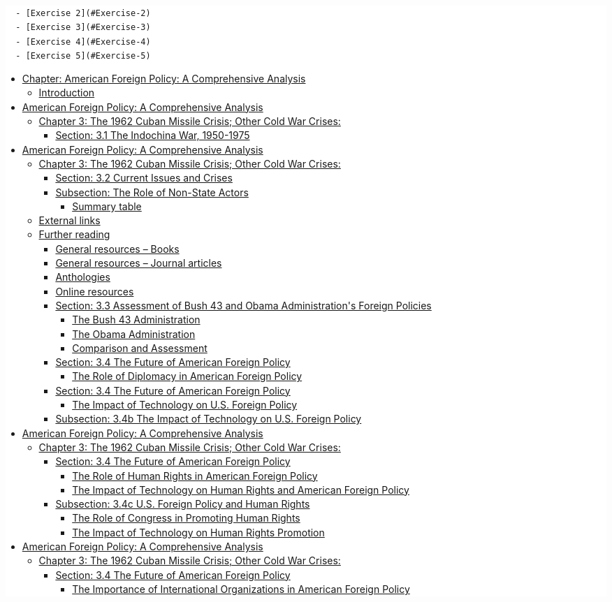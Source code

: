       - [Exercise 2](#Exercise-2)
      - [Exercise 3](#Exercise-3)
      - [Exercise 4](#Exercise-4)
      - [Exercise 5](#Exercise-5)
  - [Chapter: American Foreign Policy: A Comprehensive Analysis](#Chapter:-American-Foreign-Policy:-A-Comprehensive-Analysis)
    - [Introduction](#Introduction)
- [American Foreign Policy: A Comprehensive Analysis](#American-Foreign-Policy:-A-Comprehensive-Analysis)
  - [Chapter 3: The 1962 Cuban Missile Crisis; Other Cold War Crises:](#Chapter-3:-The-1962-Cuban-Missile-Crisis;-Other-Cold-War-Crises:)
    - [Section: 3.1 The Indochina War, 1950-1975](#Section:-3.1-The-Indochina-War,-1950-1975)
- [American Foreign Policy: A Comprehensive Analysis](#American-Foreign-Policy:-A-Comprehensive-Analysis)
  - [Chapter 3: The 1962 Cuban Missile Crisis; Other Cold War Crises:](#Chapter-3:-The-1962-Cuban-Missile-Crisis;-Other-Cold-War-Crises:)
    - [Section: 3.2 Current Issues and Crises](#Section:-3.2-Current-Issues-and-Crises)
    - [Subsection: The Role of Non-State Actors](#Subsection:-The-Role-of-Non-State-Actors)
      - [Summary table](#Summary-table)
  - [External links](#External-links)
  - [Further reading](#Further-reading)
    - [General resources – Books](#General-resources-–-Books)
    - [General resources – Journal articles](#General-resources-–-Journal-articles)
    - [Anthologies](#Anthologies)
    - [Online resources](#Online-resources)
    - [Section: 3.3 Assessment of Bush 43 and Obama Administration's Foreign Policies](#Section:-3.3-Assessment-of-Bush-43-and-Obama-Administration's-Foreign-Policies)
      - [The Bush 43 Administration](#The-Bush-43-Administration)
      - [The Obama Administration](#The-Obama-Administration)
      - [Comparison and Assessment](#Comparison-and-Assessment)
    - [Section: 3.4 The Future of American Foreign Policy](#Section:-3.4-The-Future-of-American-Foreign-Policy)
      - [The Role of Diplomacy in American Foreign Policy](#The-Role-of-Diplomacy-in-American-Foreign-Policy)
    - [Section: 3.4 The Future of American Foreign Policy](#Section:-3.4-The-Future-of-American-Foreign-Policy)
      - [The Impact of Technology on U.S. Foreign Policy](#The-Impact-of-Technology-on-U.S.-Foreign-Policy)
    - [Subsection: 3.4b The Impact of Technology on U.S. Foreign Policy](#Subsection:-3.4b-The-Impact-of-Technology-on-U.S.-Foreign-Policy)
- [American Foreign Policy: A Comprehensive Analysis](#American-Foreign-Policy:-A-Comprehensive-Analysis)
  - [Chapter 3: The 1962 Cuban Missile Crisis; Other Cold War Crises:](#Chapter-3:-The-1962-Cuban-Missile-Crisis;-Other-Cold-War-Crises:)
    - [Section: 3.4 The Future of American Foreign Policy](#Section:-3.4-The-Future-of-American-Foreign-Policy)
      - [The Role of Human Rights in American Foreign Policy](#The-Role-of-Human-Rights-in-American-Foreign-Policy)
      - [The Impact of Technology on Human Rights and American Foreign Policy](#The-Impact-of-Technology-on-Human-Rights-and-American-Foreign-Policy)
    - [Subsection: 3.4c U.S. Foreign Policy and Human Rights](#Subsection:-3.4c-U.S.-Foreign-Policy-and-Human-Rights)
      - [The Role of Congress in Promoting Human Rights](#The-Role-of-Congress-in-Promoting-Human-Rights)
      - [The Impact of Technology on Human Rights Promotion](#The-Impact-of-Technology-on-Human-Rights-Promotion)
- [American Foreign Policy: A Comprehensive Analysis](#American-Foreign-Policy:-A-Comprehensive-Analysis)
  - [Chapter 3: The 1962 Cuban Missile Crisis; Other Cold War Crises:](#Chapter-3:-The-1962-Cuban-Missile-Crisis;-Other-Cold-War-Crises:)
    - [Section: 3.4 The Future of American Foreign Policy](#Section:-3.4-The-Future-of-American-Foreign-Policy)
      - [The Importance of International Organizations in American Foreign Policy](#The-Importance-of-International-Organizations-in-American-Foreign-Policy)